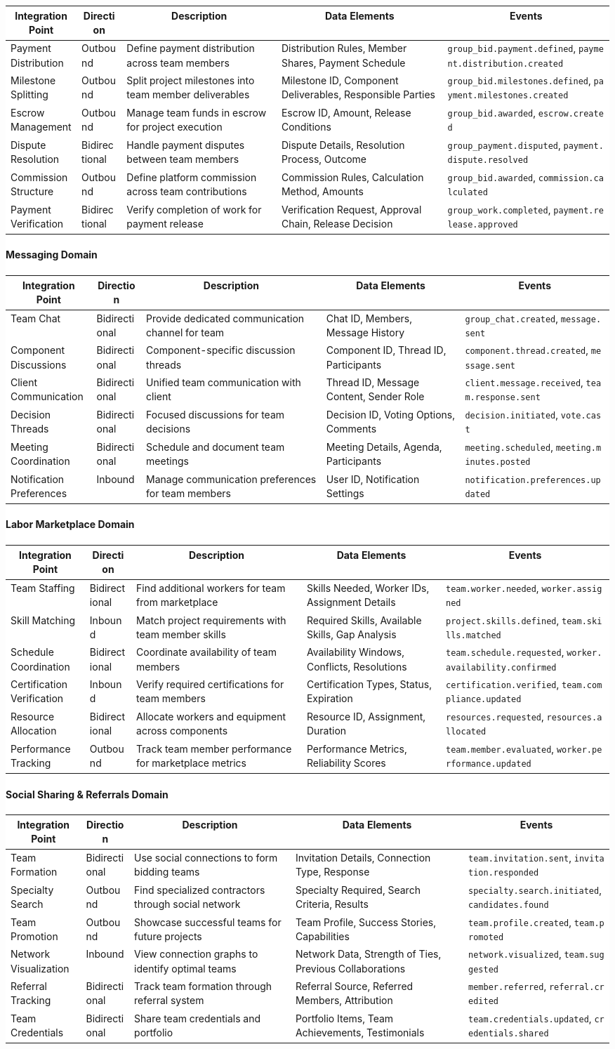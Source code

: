 | Integration Point | Direction | Description | Data Elements | Events |
|------------------|-----------|-------------|--------------|--------|
| Payment Distribution | Outbound | Define payment distribution across team members | Distribution Rules, Member Shares, Payment Schedule | `group_bid.payment.defined`, `payment.distribution.created` |
| Milestone Splitting | Outbound | Split project milestones into team member deliverables | Milestone ID, Component Deliverables, Responsible Parties | `group_bid.milestones.defined`, `payment.milestones.created` |
| Escrow Management | Outbound | Manage team funds in escrow for project execution | Escrow ID, Amount, Release Conditions | `group_bid.awarded`, `escrow.created` |
| Dispute Resolution | Bidirectional | Handle payment disputes between team members | Dispute Details, Resolution Process, Outcome | `group_payment.disputed`, `payment.dispute.resolved` |
| Commission Structure | Outbound | Define platform commission across team contributions | Commission Rules, Calculation Method, Amounts | `group_bid.awarded`, `commission.calculated` |
| Payment Verification | Bidirectional | Verify completion of work for payment release | Verification Request, Approval Chain, Release Decision | `group_work.completed`, `payment.release.approved` |

#### Messaging Domain

| Integration Point | Direction | Description | Data Elements | Events |
|------------------|-----------|-------------|--------------|--------|
| Team Chat | Bidirectional | Provide dedicated communication channel for team | Chat ID, Members, Message History | `group_chat.created`, `message.sent` |
| Component Discussions | Bidirectional | Component-specific discussion threads | Component ID, Thread ID, Participants | `component.thread.created`, `message.sent` |
| Client Communication | Bidirectional | Unified team communication with client | Thread ID, Message Content, Sender Role | `client.message.received`, `team.response.sent` |
| Decision Threads | Bidirectional | Focused discussions for team decisions | Decision ID, Voting Options, Comments | `decision.initiated`, `vote.cast` |
| Meeting Coordination | Bidirectional | Schedule and document team meetings | Meeting Details, Agenda, Participants | `meeting.scheduled`, `meeting.minutes.posted` |
| Notification Preferences | Inbound | Manage communication preferences for team members | User ID, Notification Settings | `notification.preferences.updated` |

#### Labor Marketplace Domain

| Integration Point | Direction | Description | Data Elements | Events |
|------------------|-----------|-------------|--------------|--------|
| Team Staffing | Bidirectional | Find additional workers for team from marketplace | Skills Needed, Worker IDs, Assignment Details | `team.worker.needed`, `worker.assigned` |
| Skill Matching | Inbound | Match project requirements with team member skills | Required Skills, Available Skills, Gap Analysis | `project.skills.defined`, `team.skills.matched` |
| Schedule Coordination | Bidirectional | Coordinate availability of team members | Availability Windows, Conflicts, Resolutions | `team.schedule.requested`, `worker.availability.confirmed` |
| Certification Verification | Inbound | Verify required certifications for team members | Certification Types, Status, Expiration | `certification.verified`, `team.compliance.updated` |
| Resource Allocation | Bidirectional | Allocate workers and equipment across components | Resource ID, Assignment, Duration | `resources.requested`, `resources.allocated` |
| Performance Tracking | Outbound | Track team member performance for marketplace metrics | Performance Metrics, Reliability Scores | `team.member.evaluated`, `worker.performance.updated` |

#### Social Sharing & Referrals Domain

| Integration Point | Direction | Description | Data Elements | Events |
|------------------|-----------|-------------|--------------|--------|
| Team Formation | Bidirectional | Use social connections to form bidding teams | Invitation Details, Connection Type, Response | `team.invitation.sent`, `invitation.responded` |
| Specialty Search | Outbound | Find specialized contractors through social network | Specialty Required, Search Criteria, Results | `specialty.search.initiated`, `candidates.found` |
| Team Promotion | Outbound | Showcase successful teams for future projects | Team Profile, Success Stories, Capabilities | `team.profile.created`, `team.promoted` |
| Network Visualization | Inbound | View connection graphs to identify optimal teams | Network Data, Strength of Ties, Previous Collaborations | `network.visualized`, `team.suggested` |
| Referral Tracking | Bidirectional | Track team formation through referral system | Referral Source, Referred Members, Attribution | `member.referred`, `referral.credited` |
| Team Credentials | Bidirectional | Share team credentials and portfolio | Portfolio Items, Team Achievements, Testimonials | `team.credentials.updated`, `credentials.shared` |
